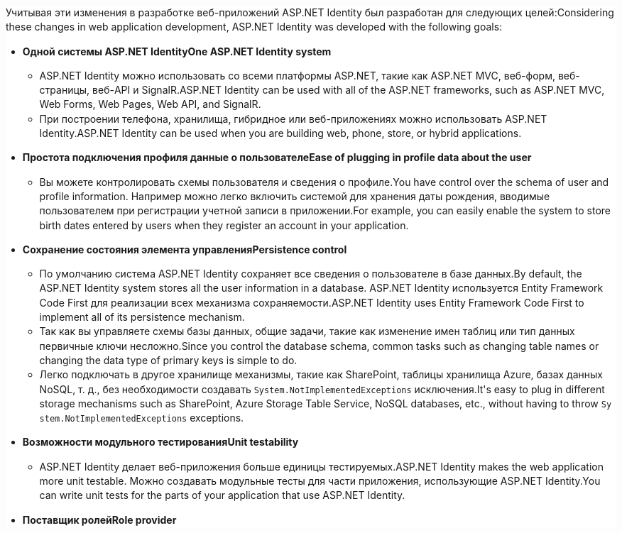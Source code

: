 <span data-ttu-id="3d773-146">Учитывая эти изменения в разработке веб-приложений ASP.NET Identity был разработан для следующих целей:</span><span class="sxs-lookup"><span data-stu-id="3d773-146">Considering these changes in web application development, ASP.NET Identity was developed with the following goals:</span></span>

- <span data-ttu-id="3d773-147">**Одной системы ASP.NET Identity**</span><span class="sxs-lookup"><span data-stu-id="3d773-147">**One ASP.NET Identity system**</span></span>

    - <span data-ttu-id="3d773-148">ASP.NET Identity можно использовать со всеми платформы ASP.NET, такие как ASP.NET MVC, веб-форм, веб-страницы, веб-API и SignalR.</span><span class="sxs-lookup"><span data-stu-id="3d773-148">ASP.NET Identity can be used with all of the ASP.NET frameworks, such as ASP.NET MVC, Web Forms, Web Pages, Web API, and SignalR.</span></span>
    - <span data-ttu-id="3d773-149">При построении телефона, хранилища, гибридное или веб-приложениях можно использовать ASP.NET Identity.</span><span class="sxs-lookup"><span data-stu-id="3d773-149">ASP.NET Identity can be used when you are building web, phone, store, or hybrid applications.</span></span>
- <span data-ttu-id="3d773-150">**Простота подключения профиля данные о пользователе**</span><span class="sxs-lookup"><span data-stu-id="3d773-150">**Ease of plugging in profile data about the user**</span></span>

    - <span data-ttu-id="3d773-151">Вы можете контролировать схемы пользователя и сведения о профиле.</span><span class="sxs-lookup"><span data-stu-id="3d773-151">You have control over the schema of user and profile information.</span></span> <span data-ttu-id="3d773-152">Например можно легко включить системой для хранения даты рождения, вводимые пользователем при регистрации учетной записи в приложении.</span><span class="sxs-lookup"><span data-stu-id="3d773-152">For example, you can easily enable the system to store birth dates entered by users when they register an account in your application.</span></span>

- <span data-ttu-id="3d773-153">**Сохранение состояния элемента управления**</span><span class="sxs-lookup"><span data-stu-id="3d773-153">**Persistence control**</span></span>

    - <span data-ttu-id="3d773-154">По умолчанию система ASP.NET Identity сохраняет все сведения о пользователе в базе данных.</span><span class="sxs-lookup"><span data-stu-id="3d773-154">By default, the ASP.NET Identity system stores all the user information in a database.</span></span> <span data-ttu-id="3d773-155">ASP.NET Identity используется Entity Framework Code First для реализации всех механизма сохраняемости.</span><span class="sxs-lookup"><span data-stu-id="3d773-155">ASP.NET Identity uses Entity Framework Code First to implement all of its persistence mechanism.</span></span>
    - <span data-ttu-id="3d773-156">Так как вы управляете схемы базы данных, общие задачи, такие как изменение имен таблиц или тип данных первичные ключи несложно.</span><span class="sxs-lookup"><span data-stu-id="3d773-156">Since you control the database schema, common tasks such as changing table names or changing the data type of primary keys is simple to do.</span></span>
    - <span data-ttu-id="3d773-157">Легко подключать в другое хранилище механизмы, такие как SharePoint, таблицы хранилища Azure, базах данных NoSQL, т. д., без необходимости создавать `System.NotImplementedExceptions` исключения.</span><span class="sxs-lookup"><span data-stu-id="3d773-157">It's easy to plug in different storage mechanisms such as SharePoint, Azure Storage Table Service, NoSQL databases, etc., without having to throw `System.NotImplementedExceptions` exceptions.</span></span>
- <span data-ttu-id="3d773-158">**Возможности модульного тестирования**</span><span class="sxs-lookup"><span data-stu-id="3d773-158">**Unit testability**</span></span>

    - <span data-ttu-id="3d773-159">ASP.NET Identity делает веб-приложения больше единицы тестируемых.</span><span class="sxs-lookup"><span data-stu-id="3d773-159">ASP.NET Identity makes the web application more unit testable.</span></span> <span data-ttu-id="3d773-160">Можно создавать модульные тесты для части приложения, использующие ASP.NET Identity.</span><span class="sxs-lookup"><span data-stu-id="3d773-160">You can write unit tests for the parts of your application that use ASP.NET Identity.</span></span>
- <span data-ttu-id="3d773-161">**Поставщик ролей**</span><span class="sxs-lookup"><span data-stu-id="3d773-161">**Role provider**</span></span>
